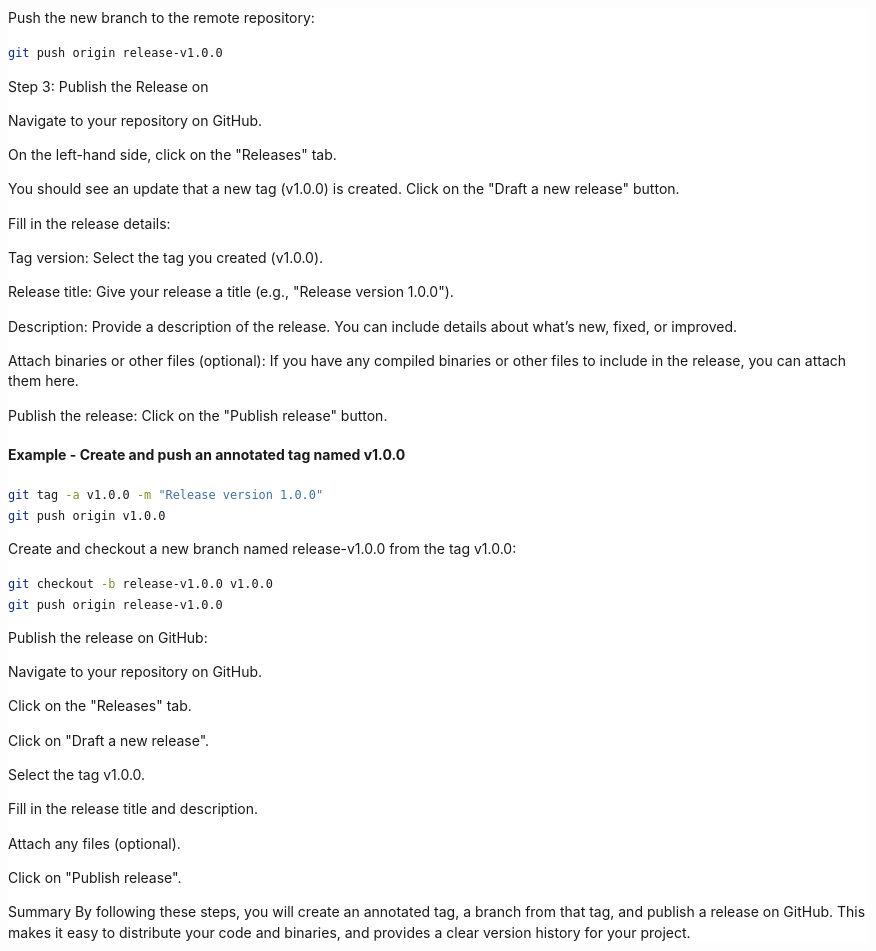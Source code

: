 Push the new branch to the remote repository:

```bash
git push origin release-v1.0.0
```

Step 3: Publish the Release on

Navigate to your repository on GitHub.

On the left-hand side, click on the "Releases" tab.

You should see an update that a new tag (v1.0.0) is created. Click on the "Draft a new release" button.

Fill in the release details:

Tag version: Select the tag you created (v1.0.0).

Release title: Give your release a title (e.g., "Release version 1.0.0").

Description: Provide a description of the release. You can include details about what’s new, fixed, or improved.

Attach binaries or other files (optional): If you have any compiled binaries or other files to include in the release, you can attach them here.

Publish the release: Click on the "Publish release" button.

#### Example - Create and push an annotated tag named v1.0.0 ####

```bash
git tag -a v1.0.0 -m "Release version 1.0.0"
git push origin v1.0.0
```

Create and checkout a new branch named release-v1.0.0 from the tag v1.0.0:

```bash
git checkout -b release-v1.0.0 v1.0.0
git push origin release-v1.0.0
```

Publish the release on GitHub:

Navigate to your repository on GitHub.

Click on the "Releases" tab.

Click on "Draft a new release".

Select the tag v1.0.0.

Fill in the release title and description.

Attach any files (optional).

Click on "Publish release".

Summary
By following these steps, you will create an annotated tag, a branch from that tag, and publish a release on GitHub. This makes it easy to distribute your code and binaries, and provides a clear version history for your project.
